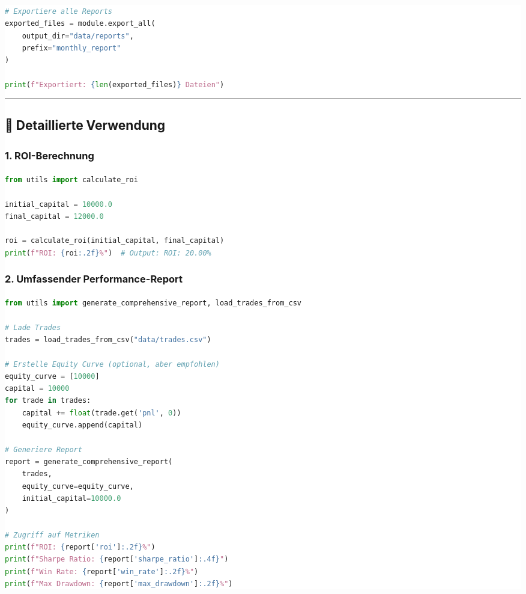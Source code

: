 ```python
# Exportiere alle Reports
exported_files = module.export_all(
    output_dir="data/reports",
    prefix="monthly_report"
)

print(f"Exportiert: {len(exported_files)} Dateien")
```

---

## 📖 Detaillierte Verwendung

### 1. ROI-Berechnung

```python
from utils import calculate_roi

initial_capital = 10000.0
final_capital = 12000.0

roi = calculate_roi(initial_capital, final_capital)
print(f"ROI: {roi:.2f}%")  # Output: ROI: 20.00%
```

### 2. Umfassender Performance-Report

```python
from utils import generate_comprehensive_report, load_trades_from_csv

# Lade Trades
trades = load_trades_from_csv("data/trades.csv")

# Erstelle Equity Curve (optional, aber empfohlen)
equity_curve = [10000]
capital = 10000
for trade in trades:
    capital += float(trade.get('pnl', 0))
    equity_curve.append(capital)

# Generiere Report
report = generate_comprehensive_report(
    trades,
    equity_curve=equity_curve,
    initial_capital=10000.0
)

# Zugriff auf Metriken
print(f"ROI: {report['roi']:.2f}%")
print(f"Sharpe Ratio: {report['sharpe_ratio']:.4f}")
print(f"Win Rate: {report['win_rate']:.2f}%")
print(f"Max Drawdown: {report['max_drawdown']:.2f}%")
```
